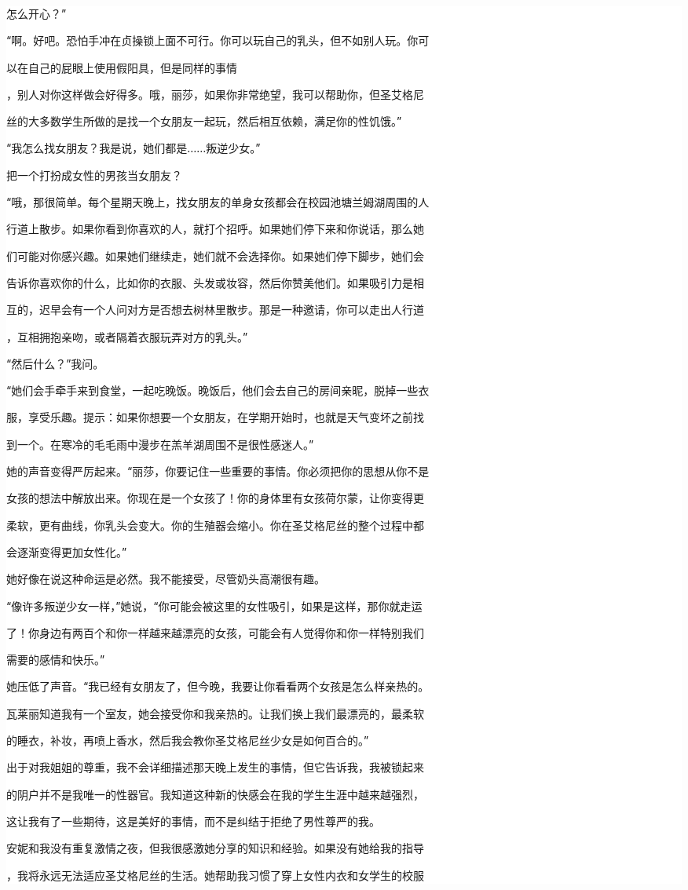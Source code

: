 怎么开心？”

“啊。好吧。恐怕手冲在贞操锁上面不可行。你可以玩自己的乳头，但不如别人玩。你可

以在自己的屁眼上使用假阳具，但是同样的事情

，别人对你这样做会好得多。哦，丽莎，如果你非常绝望，我可以帮助你，但圣艾格尼

丝的大多数学生所做的是找一个女朋友一起玩，然后相互依赖，满足你的性饥饿。”

“我怎么找女朋友？我是说，她们都是……叛逆少女。”

把一个打扮成女性的男孩当女朋友？

“哦，那很简单。每个星期天晚上，找女朋友的单身女孩都会在校园池塘兰姆湖周围的人

行道上散步。如果你看到你喜欢的人，就打个招呼。如果她们停下来和你说话，那么她

们可能对你感兴趣。如果她们继续走，她们就不会选择你。如果她们停下脚步，她们会

告诉你喜欢你的什么，比如你的衣服、头发或妆容，然后你赞美他们。如果吸引力是相

互的，迟早会有一个人问对方是否想去树林里散步。那是一种邀请，你可以走出人行道

，互相拥抱亲吻，或者隔着衣服玩弄对方的乳头。”

“然后什么？”我问。

“她们会手牵手来到食堂，一起吃晚饭。晚饭后，他们会去自己的房间亲昵，脱掉一些衣

服，享受乐趣。提示：如果你想要一个女朋友，在学期开始时，也就是天气变坏之前找

到一个。在寒冷的毛毛雨中漫步在羔羊湖周围不是很性感迷人。”

她的声音变得严厉起来。“丽莎，你要记住一些重要的事情。你必须把你的思想从你不是

女孩的想法中解放出来。你现在是一个女孩了！你的身体里有女孩荷尔蒙，让你变得更

柔软，更有曲线，你乳头会变大。你的生殖器会缩小。你在圣艾格尼丝的整个过程中都

会逐渐变得更加女性化。”

她好像在说这种命运是必然。我不能接受，尽管奶头高潮很有趣。

“像许多叛逆少女一样，”她说，“你可能会被这里的女性吸引，如果是这样，那你就走运

了！你身边有两百个和你一样越来越漂亮的女孩，可能会有人觉得你和你一样特别我们

需要的感情和快乐。”

她压低了声音。“我已经有女朋友了，但今晚，我要让你看看两个女孩是怎么样亲热的。

瓦莱丽知道我有一个室友，她会接受你和我亲热的。让我们换上我们最漂亮的，最柔软

的睡衣，补妆，再喷上香水，然后我会教你圣艾格尼丝少女是如何百合的。”

出于对我姐姐的尊重，我不会详细描述那天晚上发生的事情，但它告诉我，我被锁起来

的阴户并不是我唯一的性器官。我知道这种新的快感会在我的学生生涯中越来越强烈，

这让我有了一些期待，这是美好的事情，而不是纠结于拒绝了男性尊严的我。

安妮和我没有重复激情之夜，但我很感激她分享的知识和经验。如果没有她给我的指导

，我将永远无法适应圣艾格尼丝的生活。她帮助我习惯了穿上女性内衣和女学生的校服
